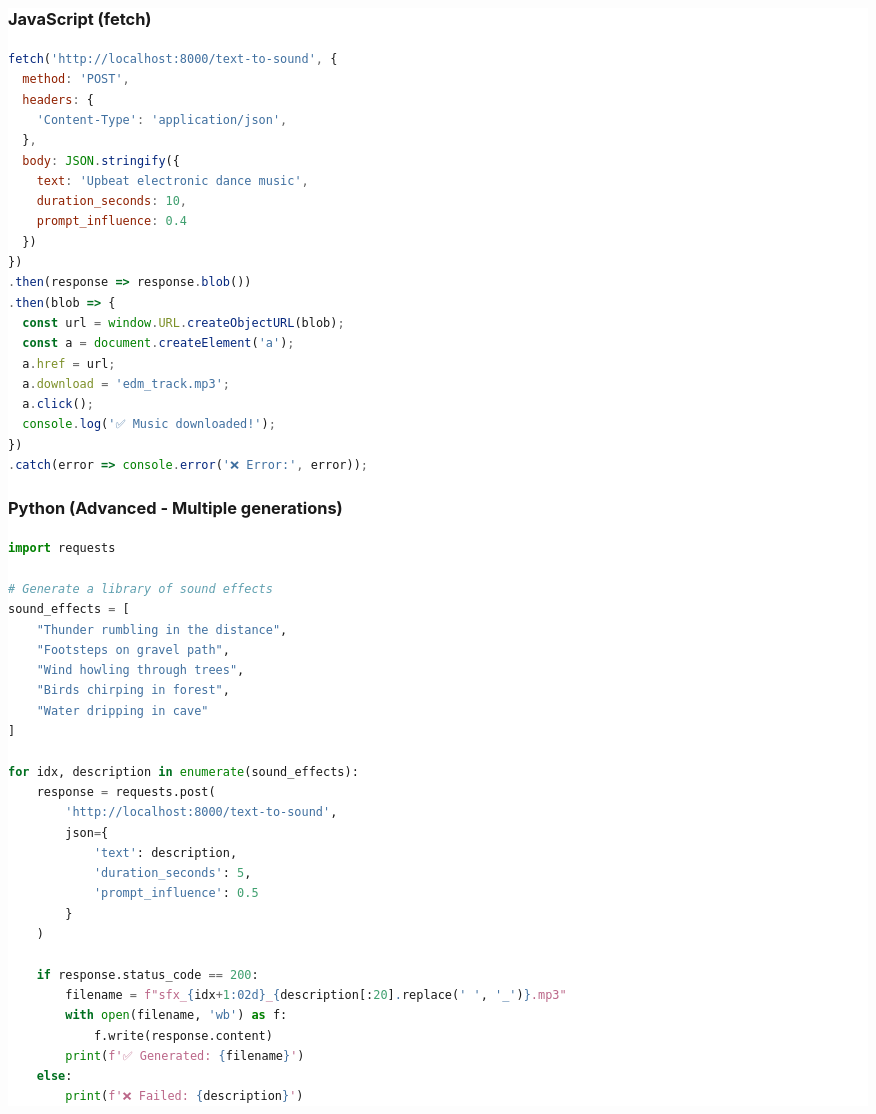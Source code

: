 ### JavaScript (fetch)

```javascript
fetch('http://localhost:8000/text-to-sound', {
  method: 'POST',
  headers: {
    'Content-Type': 'application/json',
  },
  body: JSON.stringify({
    text: 'Upbeat electronic dance music',
    duration_seconds: 10,
    prompt_influence: 0.4
  })
})
.then(response => response.blob())
.then(blob => {
  const url = window.URL.createObjectURL(blob);
  const a = document.createElement('a');
  a.href = url;
  a.download = 'edm_track.mp3';
  a.click();
  console.log('✅ Music downloaded!');
})
.catch(error => console.error('❌ Error:', error));
```

### Python (Advanced - Multiple generations)

```python
import requests

# Generate a library of sound effects
sound_effects = [
    "Thunder rumbling in the distance",
    "Footsteps on gravel path",
    "Wind howling through trees",
    "Birds chirping in forest",
    "Water dripping in cave"
]

for idx, description in enumerate(sound_effects):
    response = requests.post(
        'http://localhost:8000/text-to-sound',
        json={
            'text': description,
            'duration_seconds': 5,
            'prompt_influence': 0.5
        }
    )
    
    if response.status_code == 200:
        filename = f"sfx_{idx+1:02d}_{description[:20].replace(' ', '_')}.mp3"
        with open(filename, 'wb') as f:
            f.write(response.content)
        print(f'✅ Generated: {filename}')
    else:
        print(f'❌ Failed: {description}')
```
